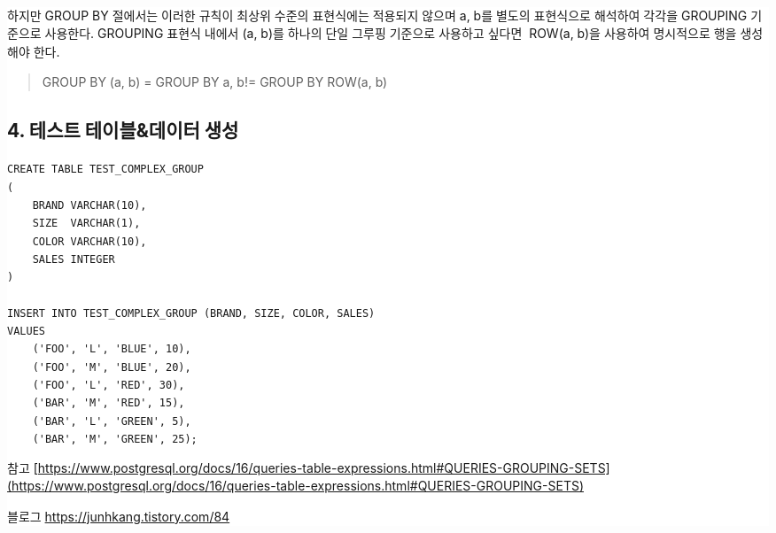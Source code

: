 하지만 GROUP BY 절에서는 이러한 규칙이 최상위 수준의 표현식에는 적용되지 않으며 a, b를 별도의 표현식으로 해석하여 각각을 GROUPING 기준으로 사용한다. GROUPING 표현식 내에서 (a, b)를 하나의 단일 그루핑 기준으로 사용하고 싶다면  ROW(a, b)을 사용하여 명시적으로 행을 생성해야 한다.

> GROUP BY (a, b) = GROUP BY a, b!= GROUP BY ROW(a, b)

## 4\. 테스트 테이블&데이터 생성

```
CREATE TABLE TEST_COMPLEX_GROUP
(
    BRAND VARCHAR(10),
    SIZE  VARCHAR(1),
    COLOR VARCHAR(10),
    SALES INTEGER
)

INSERT INTO TEST_COMPLEX_GROUP (BRAND, SIZE, COLOR, SALES)
VALUES 
    ('FOO', 'L', 'BLUE', 10),
    ('FOO', 'M', 'BLUE', 20),
    ('FOO', 'L', 'RED', 30),
    ('BAR', 'M', 'RED', 15),
    ('BAR', 'L', 'GREEN', 5),
    ('BAR', 'M', 'GREEN', 25);
```

참고
[https://www.postgresql.org/docs/16/queries-table-expressions.html#QUERIES-GROUPING-SETS](https://www.postgresql.org/docs/16/queries-table-expressions.html#QUERIES-GROUPING-SETS)

블로그
https://junhkang.tistory.com/84